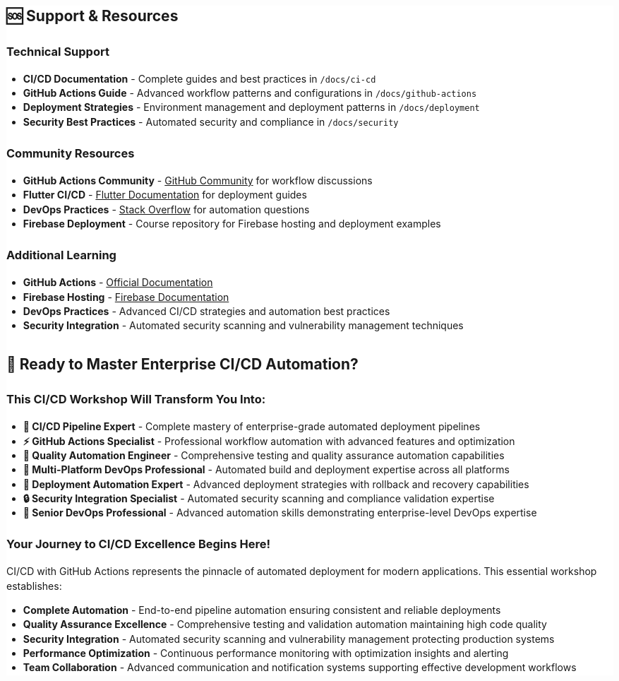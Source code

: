 ## 🆘 **Support & Resources**

### **Technical Support**
- **CI/CD Documentation** - Complete guides and best practices in `/docs/ci-cd`
- **GitHub Actions Guide** - Advanced workflow patterns and configurations in `/docs/github-actions`
- **Deployment Strategies** - Environment management and deployment patterns in `/docs/deployment`
- **Security Best Practices** - Automated security and compliance in `/docs/security`

### **Community Resources**
- **GitHub Actions Community** - [GitHub Community](https://github.community/c/github-actions/9) for workflow discussions
- **Flutter CI/CD** - [Flutter Documentation](https://docs.flutter.dev/deployment/cd) for deployment guides
- **DevOps Practices** - [Stack Overflow](https://stackoverflow.com/questions/tagged/github-actions) for automation questions
- **Firebase Deployment** - Course repository for Firebase hosting and deployment examples

### **Additional Learning**
- **GitHub Actions** - [Official Documentation](https://docs.github.com/en/actions)
- **Firebase Hosting** - [Firebase Documentation](https://firebase.google.com/docs/hosting)
- **DevOps Practices** - Advanced CI/CD strategies and automation best practices
- **Security Integration** - Automated security scanning and vulnerability management techniques

## 🌟 **Ready to Master Enterprise CI/CD Automation?**

### **This CI/CD Workshop Will Transform You Into:**
- **🔄 CI/CD Pipeline Expert** - Complete mastery of enterprise-grade automated deployment pipelines
- **⚡ GitHub Actions Specialist** - Professional workflow automation with advanced features and optimization
- **🧪 Quality Automation Engineer** - Comprehensive testing and quality assurance automation capabilities
- **📱 Multi-Platform DevOps Professional** - Automated build and deployment expertise across all platforms
- **🚀 Deployment Automation Expert** - Advanced deployment strategies with rollback and recovery capabilities
- **🔒 Security Integration Specialist** - Automated security scanning and compliance validation expertise
- **💼 Senior DevOps Professional** - Advanced automation skills demonstrating enterprise-level DevOps expertise

### **Your Journey to CI/CD Excellence Begins Here!**

CI/CD with GitHub Actions represents the pinnacle of automated deployment for modern applications. This essential workshop establishes:

- **Complete Automation** - End-to-end pipeline automation ensuring consistent and reliable deployments
- **Quality Assurance Excellence** - Comprehensive testing and validation automation maintaining high code quality
- **Security Integration** - Automated security scanning and vulnerability management protecting production systems
- **Performance Optimization** - Continuous performance monitoring with optimization insights and alerting
- **Team Collaboration** - Advanced communication and notification systems supporting effective development workflows
